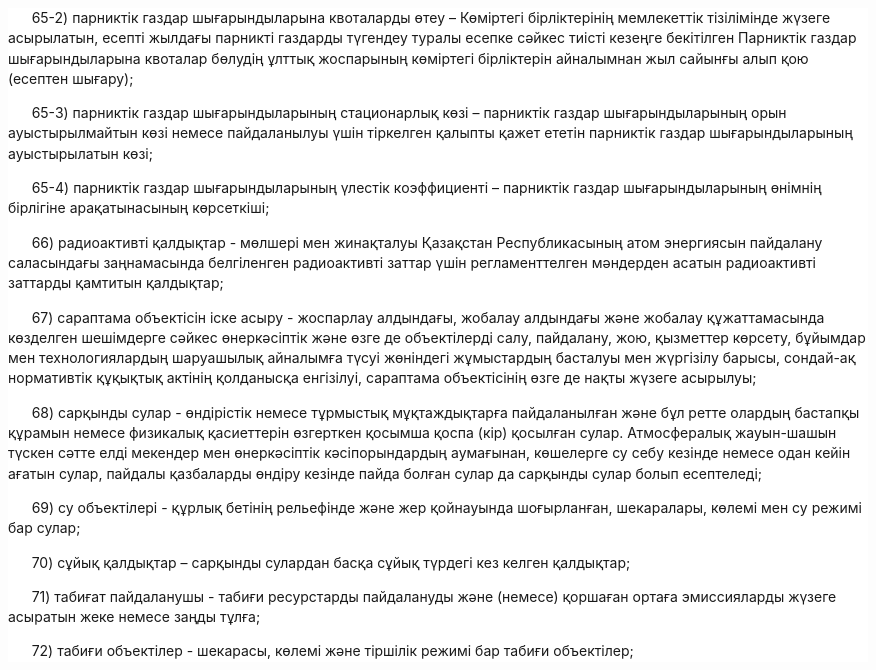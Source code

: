       65-2) парниктік газдар шығарындыларына квоталарды өтеу – Көміртегі бірліктерінің мемлекеттік тізілімінде жүзеге асырылатын, есепті жылдағы парникті газдарды түгендеу туралы есепке сәйкес тиісті кезеңге бекітілген Парниктік газдар шығарындыларына квоталар бөлудің ұлттық жоспарының көміртегі бірліктерін айналымнан жыл сайынғы алып қою (есептен шығару);

      65-3) парниктік газдар шығарындыларының стационарлық көзі – парниктік газдар шығарындыларының орын ауыстырылмайтын көзі немесе пайдаланылуы үшін тіркелген қалыпты қажет ететін парниктік газдар шығарындыларының ауыстырылатын көзі;

      65-4) парниктік газдар шығарындыларының үлестік коэффициенті – парниктік газдар шығарындыларының өнімнің бірлігіне арақатынасының көрсеткіші;

      66) радиоактивтi қалдықтар - мөлшерi мен жинақталуы Қазақстан Республикасының атом энергиясын пайдалану саласындағы заңнамасында белгiленген радиоактивтi заттар үшiн регламенттелген мәндерден асатын радиоактивтi заттарды қамтитын қалдықтар;

      67) сараптама объектiсiн iске асыру - жоспарлау алдындағы, жобалау алдындағы және жобалау құжаттамасында көзделген шешiмдерге сәйкес өнеркәсiптiк және өзге де объектiлердi салу, пайдалану, жою, қызметтер көрсету, бұйымдар мен технологиялардың шаруашылық айналымға түсуi жөнiндегi жұмыстардың басталуы мен жүргізілу барысы, сондай-ақ нормативтiк құқықтық актiнiң қолданысқа енгiзiлуi, сараптама объектiсiнiң өзге де нақты жүзеге асырылуы;

      68) сарқынды сулар - өндірістік немесе тұрмыстық мұқтаждықтарға пайдаланылған және бұл ретте олардың бастапқы құрамын немесе физикалық қасиеттерін өзгерткен қосымша қоспа (кір) қосылған сулар. Атмосфералық жауын-шашын түскен сәтте елді мекендер мен өнеркәсіптік кәсіпорындардың аумағынан, көшелерге су себу кезінде немесе одан кейін ағатын сулар, пайдалы қазбаларды өндіру кезінде пайда болған сулар да сарқынды сулар болып есептеледі;

      69) су объектілері - құрлық бетінің рельефінде және жер қойнауында шоғырланған, шекаралары, көлемі мен су режимі бар сулар;

      70) сұйық қалдықтар – сарқынды сулардан басқа сұйық түрдегі кез келген қалдықтар;

      71) табиғат пайдаланушы - табиғи ресурстарды пайдалануды және (немесе) қоршаған ортаға эмиссияларды жүзеге асыратын жеке немесе заңды тұлға;

      72) табиғи объектiлер - шекарасы, көлемi және тiршiлiк режимi бар табиғи объектiлер;

